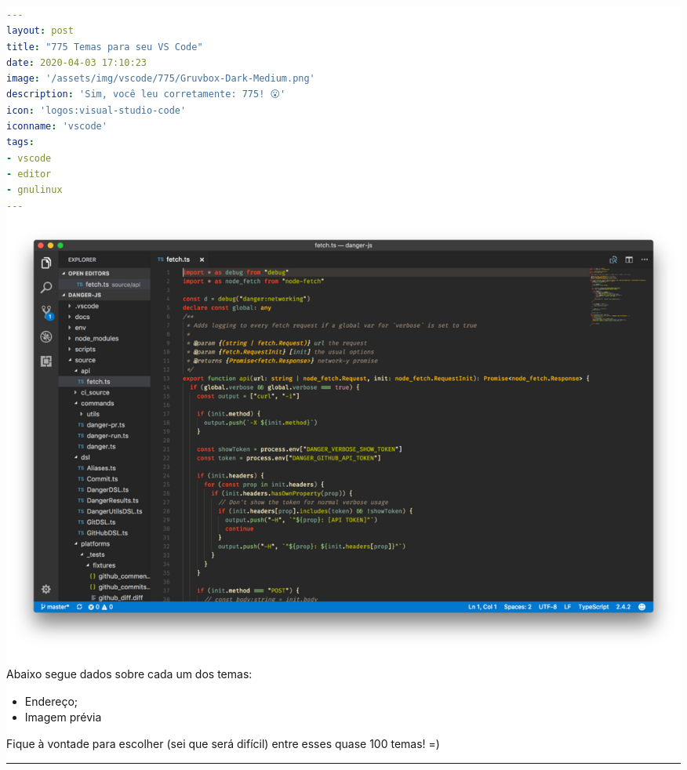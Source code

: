 ```yaml
---
layout: post
title: "775 Temas para seu VS Code"
date: 2020-04-03 17:10:23
image: '/assets/img/vscode/775/Gruvbox-Dark-Medium.png'
description: 'Sim, você leu corretamente: 775! 😮️'
icon: 'logos:visual-studio-code'
iconname: 'vscode'
tags:
- vscode
- editor
- gnulinux
---
```


[![775 Temas para seu VS Code](/assets/img/vscode/775/Gruvbox-Dark-Medium.png)](/assets/img/vscode/775/Gruvbox-Dark-Medium.png)


Abaixo segue dados sobre cada um dos temas:

+ Endereço;
+ Imagem prévia

Fique à vontade para escolher (sei que será difícil) entre esses quase 100 temas! =)

---